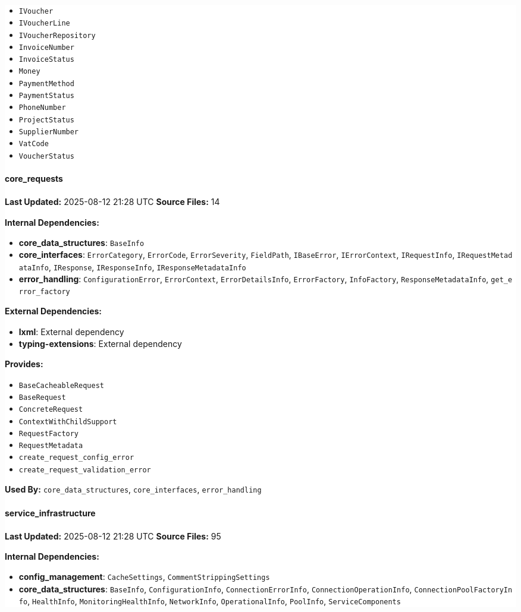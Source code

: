 - `IVoucher`
- `IVoucherLine`
- `IVoucherRepository`
- `InvoiceNumber`
- `InvoiceStatus`
- `Money`
- `PaymentMethod`
- `PaymentStatus`
- `PhoneNumber`
- `ProjectStatus`
- `SupplierNumber`
- `VatCode`
- `VoucherStatus`

#### core_requests

**Last Updated:** 2025-08-12 21:28 UTC
**Source Files:** 14

**Internal Dependencies:**

- **core_data_structures**: `BaseInfo`
- **core_interfaces**: `ErrorCategory`, `ErrorCode`, `ErrorSeverity`, `FieldPath`, `IBaseError`, `IErrorContext`, `IRequestInfo`, `IRequestMetadataInfo`, `IResponse`, `IResponseInfo`, `IResponseMetadataInfo`
- **error_handling**: `ConfigurationError`, `ErrorContext`, `ErrorDetailsInfo`, `ErrorFactory`, `InfoFactory`, `ResponseMetadataInfo`, `get_error_factory`

**External Dependencies:**

- **lxml**: External dependency
- **typing-extensions**: External dependency

**Provides:**

- `BaseCacheableRequest`
- `BaseRequest`
- `ConcreteRequest`
- `ContextWithChildSupport`
- `RequestFactory`
- `RequestMetadata`
- `create_request_config_error`
- `create_request_validation_error`

**Used By:** `core_data_structures`, `core_interfaces`, `error_handling`

#### service_infrastructure

**Last Updated:** 2025-08-12 21:28 UTC
**Source Files:** 95

**Internal Dependencies:**

- **config_management**: `CacheSettings`, `CommentStrippingSettings`
- **core_data_structures**: `BaseInfo`, `ConfigurationInfo`, `ConnectionErrorInfo`, `ConnectionOperationInfo`, `ConnectionPoolFactoryInfo`, `HealthInfo`, `MonitoringHealthInfo`, `NetworkInfo`, `OperationalInfo`, `PoolInfo`, `ServiceComponents`